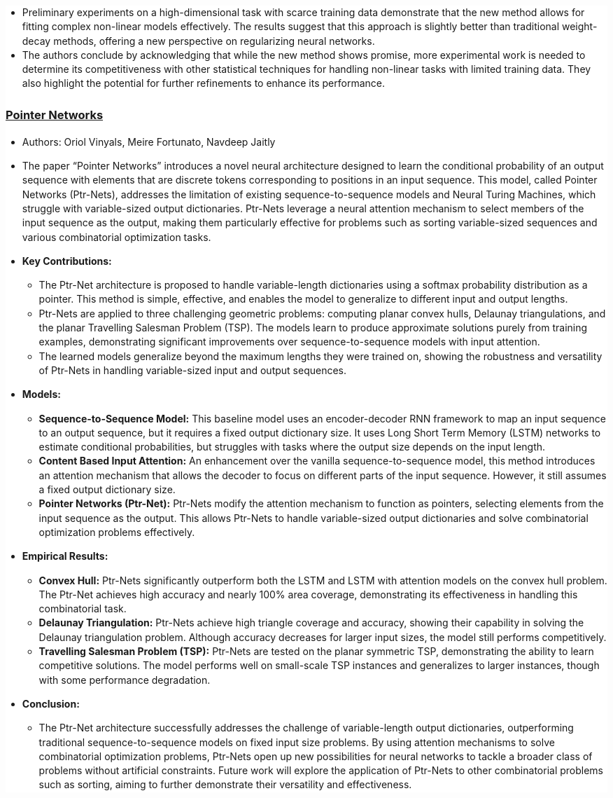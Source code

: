 *   Preliminary experiments on a high-dimensional task with scarce training data demonstrate that the new method allows for fitting complex non-linear models effectively. The results suggest that this approach is slightly better than traditional weight-decay methods, offering a new perspective on regularizing neural networks.
*   The authors conclude by acknowledging that while the new method shows promise, more experimental work is needed to determine its competitiveness with other statistical techniques for handling non-linear tasks with limited training data. They also highlight the potential for further refinements to enhance its performance.

### [Pointer Networks](https://arxiv.org/abs/1506.03134v2)

*   Authors: Oriol Vinyals, Meire Fortunato, Navdeep Jaitly
*   The paper “Pointer Networks” introduces a novel neural architecture designed to learn the conditional probability of an output sequence with elements that are discrete tokens corresponding to positions in an input sequence. This model, called Pointer Networks (Ptr-Nets), addresses the limitation of existing sequence-to-sequence models and Neural Turing Machines, which struggle with variable-sized output dictionaries. Ptr-Nets leverage a neural attention mechanism to select members of the input sequence as the output, making them particularly effective for problems such as sorting variable-sized sequences and various combinatorial optimization tasks.
    
*   **Key Contributions:**
    *   The Ptr-Net architecture is proposed to handle variable-length dictionaries using a softmax probability distribution as a pointer. This method is simple, effective, and enables the model to generalize to different input and output lengths.
    *   Ptr-Nets are applied to three challenging geometric problems: computing planar convex hulls, Delaunay triangulations, and the planar Travelling Salesman Problem (TSP). The models learn to produce approximate solutions purely from training examples, demonstrating significant improvements over sequence-to-sequence models with input attention.
    *   The learned models generalize beyond the maximum lengths they were trained on, showing the robustness and versatility of Ptr-Nets in handling variable-sized input and output sequences.
*   **Models:**
    *   **Sequence-to-Sequence Model:** This baseline model uses an encoder-decoder RNN framework to map an input sequence to an output sequence, but it requires a fixed output dictionary size. It uses Long Short Term Memory (LSTM) networks to estimate conditional probabilities, but struggles with tasks where the output size depends on the input length.
    *   **Content Based Input Attention:** An enhancement over the vanilla sequence-to-sequence model, this method introduces an attention mechanism that allows the decoder to focus on different parts of the input sequence. However, it still assumes a fixed output dictionary size.
    *   **Pointer Networks (Ptr-Net):** Ptr-Nets modify the attention mechanism to function as pointers, selecting elements from the input sequence as the output. This allows Ptr-Nets to handle variable-sized output dictionaries and solve combinatorial optimization problems effectively.
*   **Empirical Results:**
    *   **Convex Hull:** Ptr-Nets significantly outperform both the LSTM and LSTM with attention models on the convex hull problem. The Ptr-Net achieves high accuracy and nearly 100% area coverage, demonstrating its effectiveness in handling this combinatorial task.
    *   **Delaunay Triangulation:** Ptr-Nets achieve high triangle coverage and accuracy, showing their capability in solving the Delaunay triangulation problem. Although accuracy decreases for larger input sizes, the model still performs competitively.
    *   **Travelling Salesman Problem (TSP):** Ptr-Nets are tested on the planar symmetric TSP, demonstrating the ability to learn competitive solutions. The model performs well on small-scale TSP instances and generalizes to larger instances, though with some performance degradation.
*   **Conclusion:**
    *   The Ptr-Net architecture successfully addresses the challenge of variable-length output dictionaries, outperforming traditional sequence-to-sequence models on fixed input size problems. By using attention mechanisms to solve combinatorial optimization problems, Ptr-Nets open up new possibilities for neural networks to tackle a broader class of problems without artificial constraints. Future work will explore the application of Ptr-Nets to other combinatorial problems such as sorting, aiming to further demonstrate their versatility and effectiveness.
